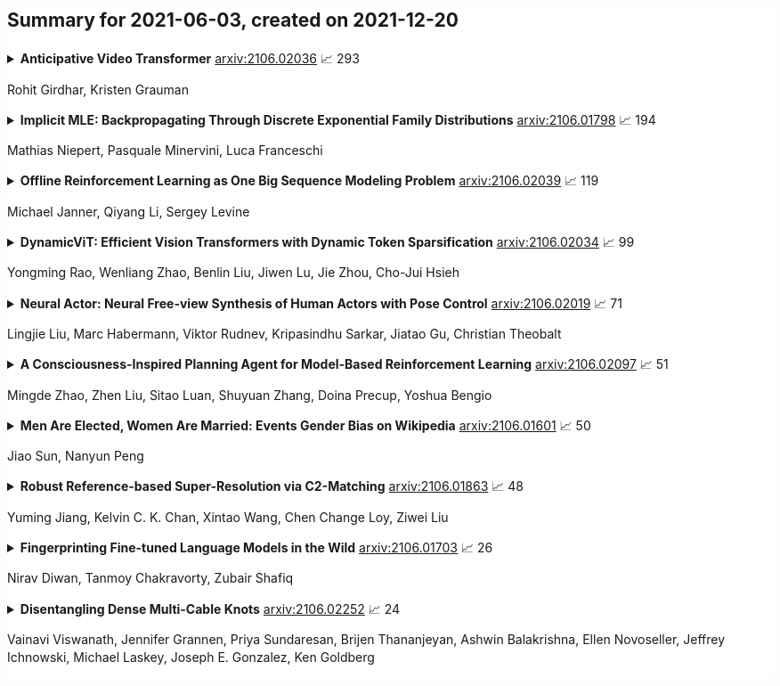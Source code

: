 ## Summary for 2021-06-03, created on 2021-12-20


<details><summary><b>Anticipative Video Transformer</b>
<a href="https://arxiv.org/abs/2106.02036">arxiv:2106.02036</a>
&#x1F4C8; 293 <br>
<p>Rohit Girdhar, Kristen Grauman</p></summary></details>

<details><summary><b>Implicit MLE: Backpropagating Through Discrete Exponential Family Distributions</b>
<a href="https://arxiv.org/abs/2106.01798">arxiv:2106.01798</a>
&#x1F4C8; 194 <br>
<p>Mathias Niepert, Pasquale Minervini, Luca Franceschi</p></summary></details>

<details><summary><b>Offline Reinforcement Learning as One Big Sequence Modeling Problem</b>
<a href="https://arxiv.org/abs/2106.02039">arxiv:2106.02039</a>
&#x1F4C8; 119 <br>
<p>Michael Janner, Qiyang Li, Sergey Levine</p></summary></details>

<details><summary><b>DynamicViT: Efficient Vision Transformers with Dynamic Token Sparsification</b>
<a href="https://arxiv.org/abs/2106.02034">arxiv:2106.02034</a>
&#x1F4C8; 99 <br>
<p>Yongming Rao, Wenliang Zhao, Benlin Liu, Jiwen Lu, Jie Zhou, Cho-Jui Hsieh</p></summary></details>

<details><summary><b>Neural Actor: Neural Free-view Synthesis of Human Actors with Pose Control</b>
<a href="https://arxiv.org/abs/2106.02019">arxiv:2106.02019</a>
&#x1F4C8; 71 <br>
<p>Lingjie Liu, Marc Habermann, Viktor Rudnev, Kripasindhu Sarkar, Jiatao Gu, Christian Theobalt</p></summary></details>

<details><summary><b>A Consciousness-Inspired Planning Agent for Model-Based Reinforcement Learning</b>
<a href="https://arxiv.org/abs/2106.02097">arxiv:2106.02097</a>
&#x1F4C8; 51 <br>
<p>Mingde Zhao, Zhen Liu, Sitao Luan, Shuyuan Zhang, Doina Precup, Yoshua Bengio</p></summary></details>

<details><summary><b>Men Are Elected, Women Are Married: Events Gender Bias on Wikipedia</b>
<a href="https://arxiv.org/abs/2106.01601">arxiv:2106.01601</a>
&#x1F4C8; 50 <br>
<p>Jiao Sun, Nanyun Peng</p></summary></details>

<details><summary><b>Robust Reference-based Super-Resolution via C2-Matching</b>
<a href="https://arxiv.org/abs/2106.01863">arxiv:2106.01863</a>
&#x1F4C8; 48 <br>
<p>Yuming Jiang, Kelvin C. K. Chan, Xintao Wang, Chen Change Loy, Ziwei Liu</p></summary></details>

<details><summary><b>Fingerprinting Fine-tuned Language Models in the Wild</b>
<a href="https://arxiv.org/abs/2106.01703">arxiv:2106.01703</a>
&#x1F4C8; 26 <br>
<p>Nirav Diwan, Tanmoy Chakravorty, Zubair Shafiq</p></summary></details>

<details><summary><b>Disentangling Dense Multi-Cable Knots</b>
<a href="https://arxiv.org/abs/2106.02252">arxiv:2106.02252</a>
&#x1F4C8; 24 <br>
<p>Vainavi Viswanath, Jennifer Grannen, Priya Sundaresan, Brijen Thananjeyan, Ashwin Balakrishna, Ellen Novoseller, Jeffrey Ichnowski, Michael Laskey, Joseph E. Gonzalez, Ken Goldberg</p></summary></details>
